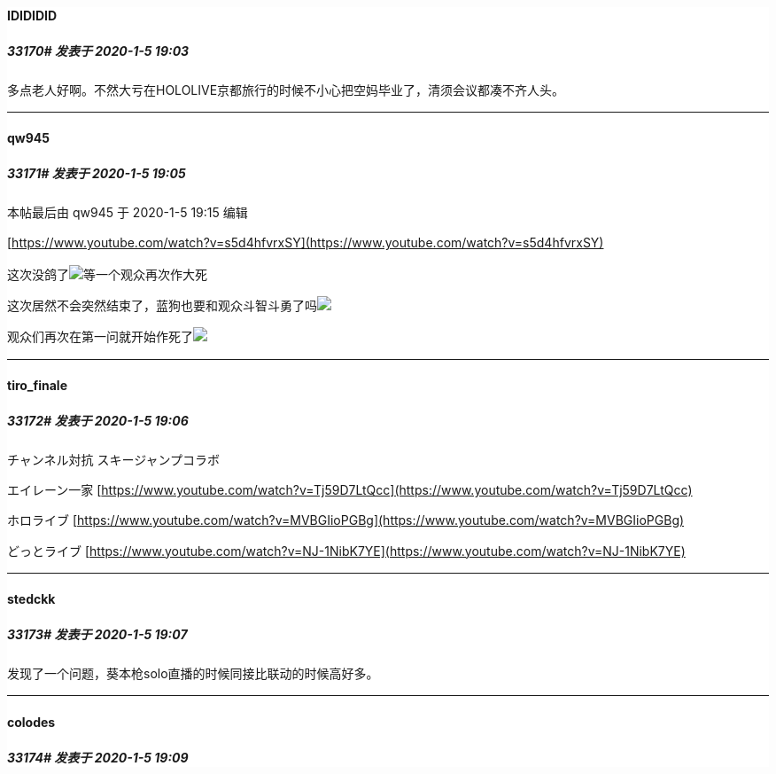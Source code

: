 ####  IDIDIDID  
##### 33170#       发表于 2020-1-5 19:03


多点老人好啊。不然大亏在HOLOLIVE京都旅行的时候不小心把空妈毕业了，清须会议都凑不齐人头。


*****

####  qw945  
##### 33171#       发表于 2020-1-5 19:05


 本帖最后由 qw945 于 2020-1-5 19:15 编辑 

[https://www.youtube.com/watch?v=s5d4hfvrxSY](https://www.youtube.com/watch?v=s5d4hfvrxSY)

这次没鸽了<img src="https://static.saraba1st.com/image/smiley/face2017/067.png" referrerpolicy="no-referrer">等一个观众再次作大死

这次居然不会突然结束了，蓝狗也要和观众斗智斗勇了吗<img src="https://static.saraba1st.com/image/smiley/face2017/068.png" referrerpolicy="no-referrer">


观众们再次在第一问就开始作死了<img src="https://static.saraba1st.com/image/smiley/face2017/067.png" referrerpolicy="no-referrer">


*****

####  tiro_finale  
##### 33172#       发表于 2020-1-5 19:06


チャンネル対抗 スキージャンプコラボ 

エイレーン一家
[https://www.youtube.com/watch?v=Tj59D7LtQcc](https://www.youtube.com/watch?v=Tj59D7LtQcc)


ホロライブ
[https://www.youtube.com/watch?v=MVBGIioPGBg](https://www.youtube.com/watch?v=MVBGIioPGBg)


どっとライブ
[https://www.youtube.com/watch?v=NJ-1NibK7YE](https://www.youtube.com/watch?v=NJ-1NibK7YE)


*****

####  stedckk  
##### 33173#       发表于 2020-1-5 19:07


发现了一个问题，葵本枪solo直播的时候同接比联动的时候高好多。


*****

####  colodes  
##### 33174#       发表于 2020-1-5 19:09
